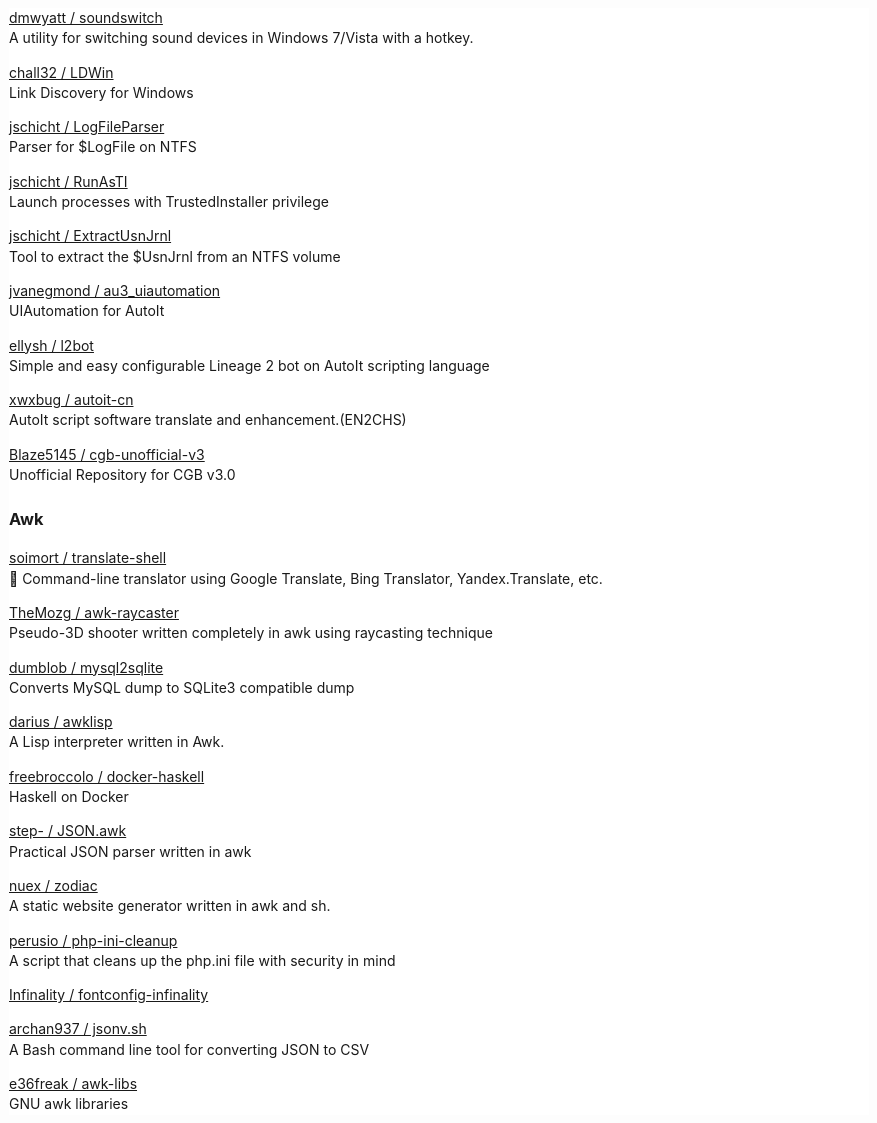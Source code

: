 [dmwyatt / soundswitch](../../../../../dmwyatt/soundswitch)  
A utility for switching sound devices in Windows 7/Vista with a hotkey.  

[chall32 / LDWin](../../../../../chall32/LDWin)  
Link Discovery for Windows  

[jschicht / LogFileParser](../../../../../jschicht/LogFileParser)  
Parser for $LogFile on NTFS  

[jschicht / RunAsTI](../../../../../jschicht/RunAsTI)  
Launch processes with TrustedInstaller privilege  

[jschicht / ExtractUsnJrnl](../../../../../jschicht/ExtractUsnJrnl)  
Tool to extract the $UsnJrnl from an NTFS volume  

[jvanegmond / au3_uiautomation](../../../../../jvanegmond/au3_uiautomation)  
UIAutomation for AutoIt  

[ellysh / l2bot](../../../../../ellysh/l2bot)  
Simple and easy configurable Lineage 2 bot on AutoIt scripting language  

[xwxbug / autoit-cn](../../../../../xwxbug/autoit-cn)  
AutoIt script software translate and enhancement.(EN2CHS)  

[Blaze5145 / cgb-unofficial-v3](../../../../../Blaze5145/cgb-unofficial-v3)  
Unofficial Repository for CGB v3.0  

### Awk

[soimort / translate-shell](../../../../../soimort/translate-shell)  
💬 Command-line translator using Google Translate, Bing Translator, Yandex.Translate, etc.  

[TheMozg / awk-raycaster](../../../../../TheMozg/awk-raycaster)  
Pseudo-3D shooter written completely in awk using raycasting technique  

[dumblob / mysql2sqlite](../../../../../dumblob/mysql2sqlite)  
Converts MySQL dump to SQLite3 compatible dump  

[darius / awklisp](../../../../../darius/awklisp)  
A Lisp interpreter written in Awk.  

[freebroccolo / docker-haskell](../../../../../freebroccolo/docker-haskell)  
Haskell on Docker  

[step- / JSON.awk](../../../../../step-/JSON.awk)  
Practical JSON parser written in awk  

[nuex / zodiac](../../../../../nuex/zodiac)  
A static website generator written in awk and sh.  

[perusio / php-ini-cleanup](../../../../../perusio/php-ini-cleanup)  
A script that cleans up the php.ini file with security in mind  

[Infinality / fontconfig-infinality](../../../../../Infinality/fontconfig-infinality)  
  

[archan937 / jsonv.sh](../../../../../archan937/jsonv.sh)  
A Bash command line tool for converting JSON to CSV  

[e36freak / awk-libs](../../../../../e36freak/awk-libs)  
GNU awk libraries  
